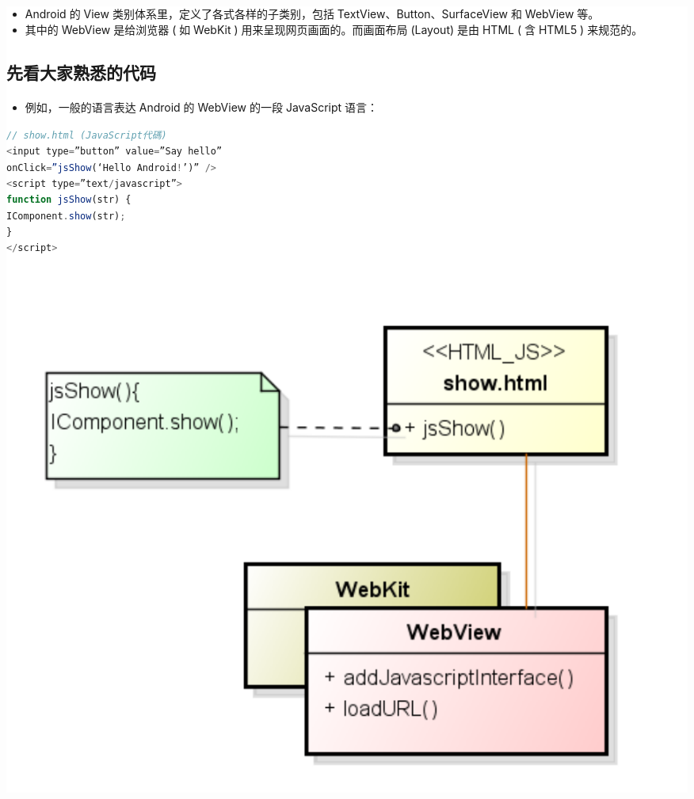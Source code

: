 *  Android 的 View 类别体系里，定义了各式各样的子类别，包括 TextView、Button、SurfaceView 和 WebView 等。
* 其中的 WebView 是给浏览器 ( 如 WebKit ) 用来呈现网页画面的。而画面布局 (Layout) 是由 HTML ( 含 HTML5 ) 来规范的。

## 先看大家熟悉的代码

* 例如，一般的语言表达 Android 的 WebView 的一段 JavaScript 语言：

```javascript
// show.html (JavaScript代碼)
<input type=”button” value=”Say hello”
onClick=”jsShow(‘Hello Android!’)” />
<script type=”text/javascript”>
function jsShow(str) {
IComponent.show(str);
}
</script>
```

![](image/js.png)
